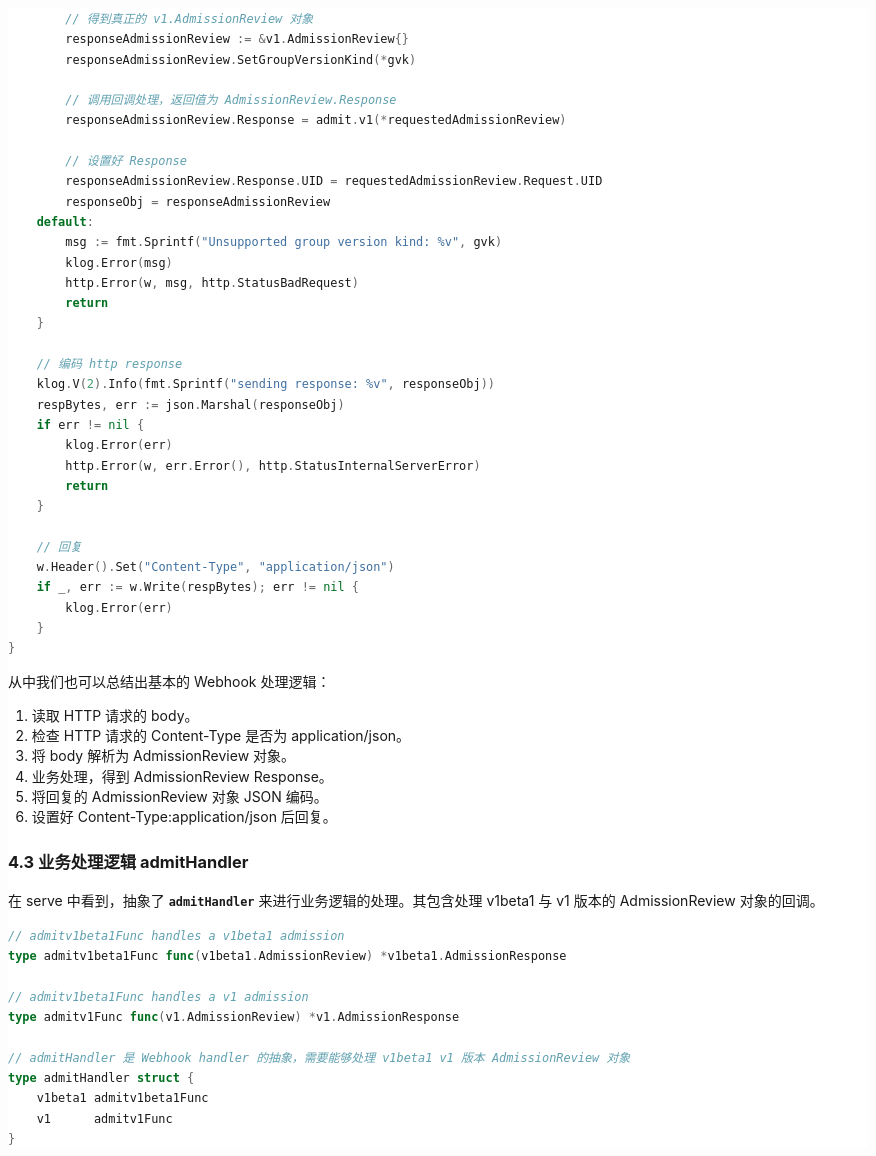 ```go
		// 得到真正的 v1.AdmissionReview 对象
		responseAdmissionReview := &v1.AdmissionReview{}
		responseAdmissionReview.SetGroupVersionKind(*gvk)

		// 调用回调处理，返回值为 AdmissionReview.Response
		responseAdmissionReview.Response = admit.v1(*requestedAdmissionReview)

		// 设置好 Response
		responseAdmissionReview.Response.UID = requestedAdmissionReview.Request.UID
		responseObj = responseAdmissionReview
	default:
		msg := fmt.Sprintf("Unsupported group version kind: %v", gvk)
		klog.Error(msg)
		http.Error(w, msg, http.StatusBadRequest)
		return
	}

	// 编码 http response
	klog.V(2).Info(fmt.Sprintf("sending response: %v", responseObj))
	respBytes, err := json.Marshal(responseObj)
	if err != nil {
		klog.Error(err)
		http.Error(w, err.Error(), http.StatusInternalServerError)
		return
	}

	// 回复
	w.Header().Set("Content-Type", "application/json")
	if _, err := w.Write(respBytes); err != nil {
		klog.Error(err)
	}
}
```

从中我们也可以总结出基本的 Webhook 处理逻辑：

1. 读取 HTTP 请求的 body。
2. 检查 HTTP 请求的 Content-Type 是否为 application/json。
3. 将 body 解析为 AdmissionReview 对象。
4. 业务处理，得到 AdmissionReview Response。
5. 将回复的 AdmissionReview 对象 JSON 编码。
6. 设置好 Content-Type:application/json 后回复。

### 4.3 业务处理逻辑 admitHandler 

在 serve 中看到，抽象了 **`admitHandler`** 来进行业务逻辑的处理。其包含处理 v1beta1 与 v1 版本的 AdmissionReview 对象的回调。

```go
// admitv1beta1Func handles a v1beta1 admission
type admitv1beta1Func func(v1beta1.AdmissionReview) *v1beta1.AdmissionResponse

// admitv1beta1Func handles a v1 admission
type admitv1Func func(v1.AdmissionReview) *v1.AdmissionResponse

// admitHandler 是 Webhook handler 的抽象，需要能够处理 v1beta1 v1 版本 AdmissionReview 对象
type admitHandler struct {
	v1beta1 admitv1beta1Func
	v1      admitv1Func
}
```
